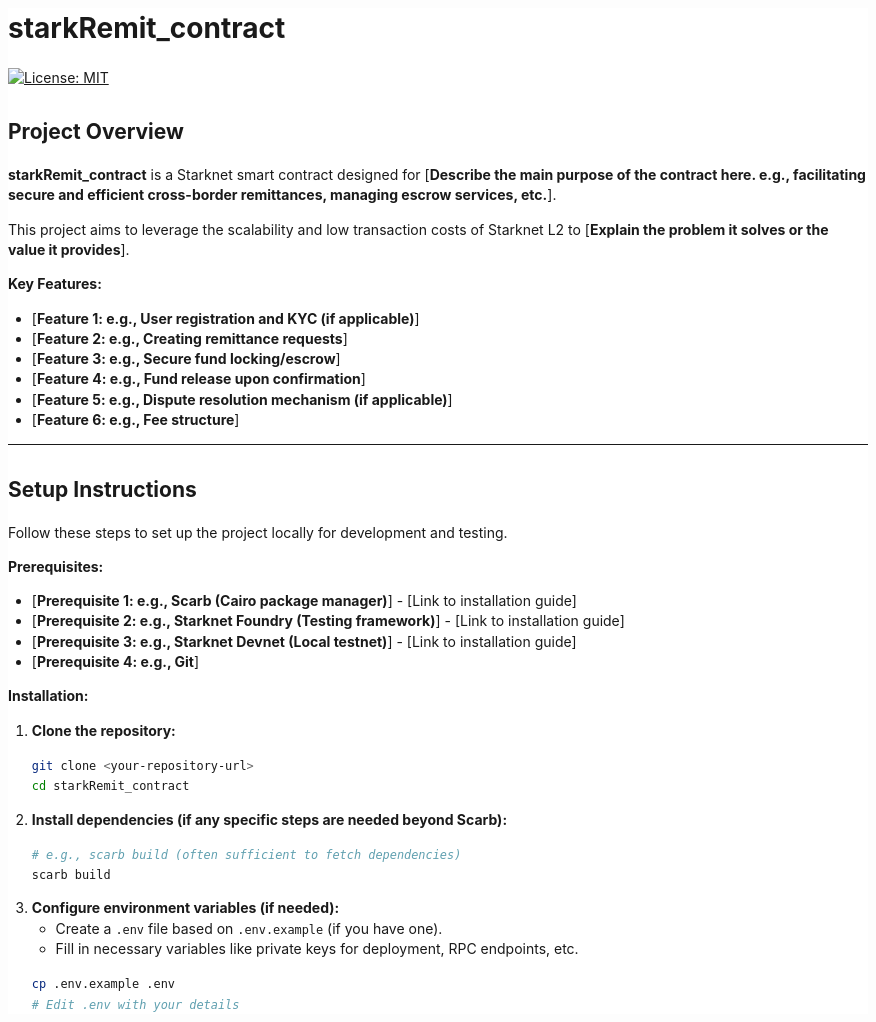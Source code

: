 # starkRemit_contract

[![License: MIT](https://img.shields.io/badge/License-MIT-yellow.svg)](https://opensource.org/licenses/MIT) 

## Project Overview

**starkRemit_contract** is a Starknet smart contract designed for [**Describe the main purpose of the contract here. e.g., facilitating secure and efficient cross-border remittances, managing escrow services, etc.**].

This project aims to leverage the scalability and low transaction costs of Starknet L2 to [**Explain the problem it solves or the value it provides**].

**Key Features:**
*   [**Feature 1: e.g., User registration and KYC (if applicable)**]
*   [**Feature 2: e.g., Creating remittance requests**]
*   [**Feature 3: e.g., Secure fund locking/escrow**]
*   [**Feature 4: e.g., Fund release upon confirmation**]
*   [**Feature 5: e.g., Dispute resolution mechanism (if applicable)**]
*   [**Feature 6: e.g., Fee structure**]

---

## Setup Instructions

Follow these steps to set up the project locally for development and testing.

**Prerequisites:**
*   [**Prerequisite 1: e.g., Scarb (Cairo package manager)**] - [Link to installation guide]
*   [**Prerequisite 2: e.g., Starknet Foundry (Testing framework)**] - [Link to installation guide]
*   [**Prerequisite 3: e.g., Starknet Devnet (Local testnet)**] - [Link to installation guide]
*   [**Prerequisite 4: e.g., Git**]

**Installation:**

1.  **Clone the repository:**
    ```bash
    git clone <your-repository-url>
    cd starkRemit_contract
    ```
2.  **Install dependencies (if any specific steps are needed beyond Scarb):**
    ```bash
    # e.g., scarb build (often sufficient to fetch dependencies)
    scarb build
    ```
3.  **Configure environment variables (if needed):**
    *   Create a `.env` file based on `.env.example` (if you have one).
    *   Fill in necessary variables like private keys for deployment, RPC endpoints, etc.
    ```bash
    cp .env.example .env
    # Edit .env with your details
    ```
